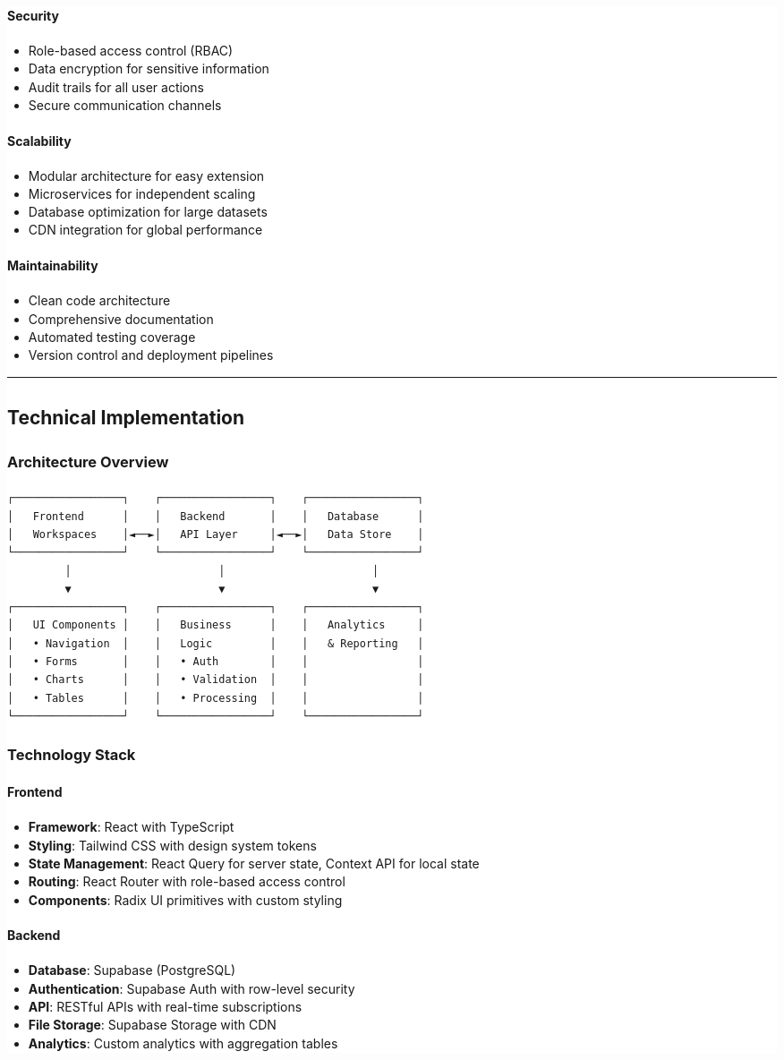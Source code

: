 #### Security
- Role-based access control (RBAC)
- Data encryption for sensitive information
- Audit trails for all user actions
- Secure communication channels

#### Scalability
- Modular architecture for easy extension
- Microservices for independent scaling
- Database optimization for large datasets
- CDN integration for global performance

#### Maintainability
- Clean code architecture
- Comprehensive documentation
- Automated testing coverage
- Version control and deployment pipelines

---

## Technical Implementation

### Architecture Overview

```
┌─────────────────┐    ┌─────────────────┐    ┌─────────────────┐
│   Frontend      │    │   Backend       │    │   Database      │
│   Workspaces    │◄──►│   API Layer     │◄──►│   Data Store    │
└─────────────────┘    └─────────────────┘    └─────────────────┘
         │                       │                       │
         ▼                       ▼                       ▼
┌─────────────────┐    ┌─────────────────┐    ┌─────────────────┐
│   UI Components │    │   Business      │    │   Analytics     │
│   • Navigation  │    │   Logic         │    │   & Reporting   │
│   • Forms       │    │   • Auth        │    │                 │
│   • Charts      │    │   • Validation  │    │                 │
│   • Tables      │    │   • Processing  │    │                 │
└─────────────────┘    └─────────────────┘    └─────────────────┘
```

### Technology Stack

#### Frontend
- **Framework**: React with TypeScript
- **Styling**: Tailwind CSS with design system tokens
- **State Management**: React Query for server state, Context API for local state
- **Routing**: React Router with role-based access control
- **Components**: Radix UI primitives with custom styling

#### Backend
- **Database**: Supabase (PostgreSQL)
- **Authentication**: Supabase Auth with row-level security
- **API**: RESTful APIs with real-time subscriptions
- **File Storage**: Supabase Storage with CDN
- **Analytics**: Custom analytics with aggregation tables
